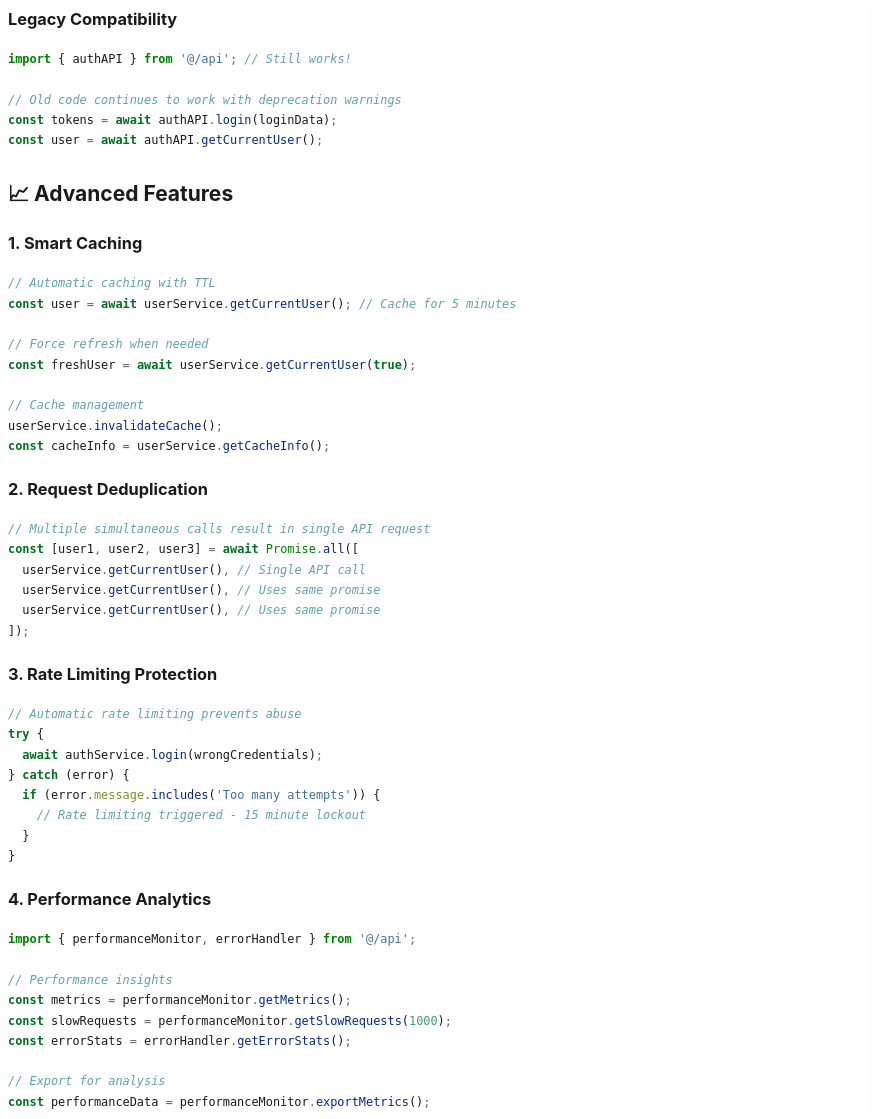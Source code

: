 ### Legacy Compatibility
```typescript
import { authAPI } from '@/api'; // Still works!

// Old code continues to work with deprecation warnings
const tokens = await authAPI.login(loginData);
const user = await authAPI.getCurrentUser();
```

## 📈 Advanced Features

### 1. **Smart Caching**
```typescript
// Automatic caching with TTL
const user = await userService.getCurrentUser(); // Cache for 5 minutes

// Force refresh when needed
const freshUser = await userService.getCurrentUser(true);

// Cache management
userService.invalidateCache();
const cacheInfo = userService.getCacheInfo();
```

### 2. **Request Deduplication**
```typescript
// Multiple simultaneous calls result in single API request
const [user1, user2, user3] = await Promise.all([
  userService.getCurrentUser(), // Single API call
  userService.getCurrentUser(), // Uses same promise
  userService.getCurrentUser(), // Uses same promise
]);
```

### 3. **Rate Limiting Protection**
```typescript
// Automatic rate limiting prevents abuse
try {
  await authService.login(wrongCredentials);
} catch (error) {
  if (error.message.includes('Too many attempts')) {
    // Rate limiting triggered - 15 minute lockout
  }
}
```

### 4. **Performance Analytics**
```typescript
import { performanceMonitor, errorHandler } from '@/api';

// Performance insights
const metrics = performanceMonitor.getMetrics();
const slowRequests = performanceMonitor.getSlowRequests(1000);
const errorStats = errorHandler.getErrorStats();

// Export for analysis
const performanceData = performanceMonitor.exportMetrics();
```
